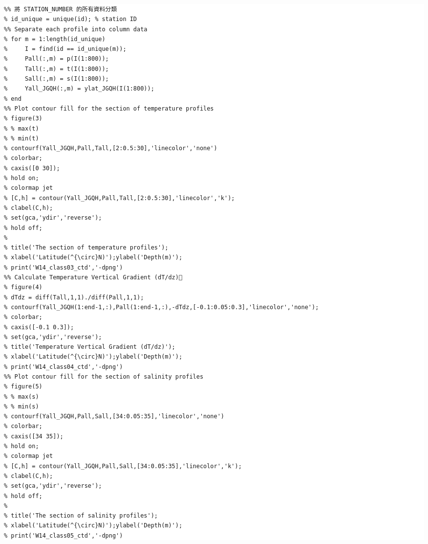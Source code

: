 ```m=
%% 將 STATION_NUMBER 的所有資料分類
% id_unique = unique(id); % station ID
%% Separate each profile into column data
% for m = 1:length(id_unique)
%     I = find(id == id_unique(m));
%     Pall(:,m) = p(I(1:800));
%     Tall(:,m) = t(I(1:800));
%     Sall(:,m) = s(I(1:800));
%     Yall_JGQH(:,m) = ylat_JGQH(I(1:800));
% end
%% Plot contour fill for the section of temperature profiles
% figure(3)
% % max(t)
% % min(t)
% contourf(Yall_JGQH,Pall,Tall,[2:0.5:30],'linecolor','none')
% colorbar;
% caxis([0 30]); 
% hold on;
% colormap jet
% [C,h] = contour(Yall_JGQH,Pall,Tall,[2:0.5:30],'linecolor','k'); 
% clabel(C,h); 
% set(gca,'ydir','reverse');
% hold off;
% 
% title('The section of temperature profiles');
% xlabel('Latitude(^{\circ}N)');ylabel('Depth(m)');
% print('W14_class03_ctd','-dpng')
%% Calculate Temperature Vertical Gradient (dT/dz)
% figure(4)
% dTdz = diff(Tall,1,1)./diff(Pall,1,1);
% contourf(Yall_JGQH(1:end-1,:),Pall(1:end-1,:),-dTdz,[-0.1:0.05:0.3],'linecolor','none');
% colorbar;
% caxis([-0.1 0.3]);
% set(gca,'ydir','reverse');
% title('Temperature Vertical Gradient (dT/dz)');
% xlabel('Latitude(^{\circ}N)');ylabel('Depth(m)');
% print('W14_class04_ctd','-dpng')
%% Plot contour fill for the section of salinity profiles
% figure(5)
% % max(s)
% % min(s)
% contourf(Yall_JGQH,Pall,Sall,[34:0.05:35],'linecolor','none')
% colorbar;
% caxis([34 35]);
% hold on;
% colormap jet
% [C,h] = contour(Yall_JGQH,Pall,Sall,[34:0.05:35],'linecolor','k'); 
% clabel(C,h); 
% set(gca,'ydir','reverse');
% hold off;
% 
% title('The section of salinity profiles');
% xlabel('Latitude(^{\circ}N)');ylabel('Depth(m)');
% print('W14_class05_ctd','-dpng')
```

